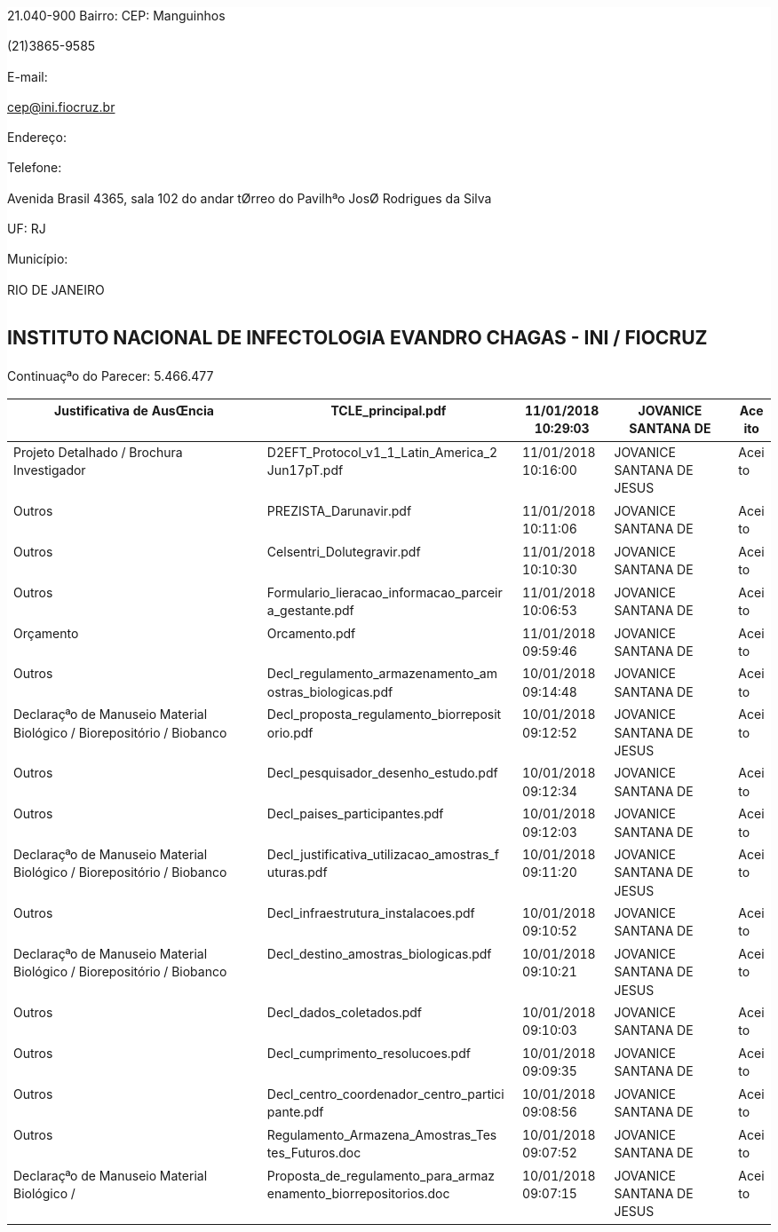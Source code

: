 21.040-900 Bairro: CEP: Manguinhos

(21)3865-9585

E-mail:

cep@ini.fiocruz.br

Endereço:

Telefone:

Avenida Brasil 4365, sala 102 do andar tØrreo do Pavilhªo JosØ Rodrigues da Silva

UF: RJ

Município:

RIO DE JANEIRO

## INSTITUTO NACIONAL DE INFECTOLOGIA EVANDRO CHAGAS - INI / FIOCRUZ



Continuaçªo do Parecer: 5.466.477

| Justificativa de AusŒncia                                             | TCLE_principal.pdf                                               | 11/01/2018 10:29:03   | JOVANICE SANTANA DE       | Aceito   |
|-----------------------------------------------------------------------|------------------------------------------------------------------|-----------------------|---------------------------|----------|
| Projeto Detalhado / Brochura Investigador                             | D2EFT_Protocol_v1_1_Latin_America_2 Jun17pT.pdf                  | 11/01/2018 10:16:00   | JOVANICE SANTANA DE JESUS | Aceito   |
| Outros                                                                | PREZISTA_Darunavir.pdf                                           | 11/01/2018 10:11:06   | JOVANICE SANTANA DE       | Aceito   |
| Outros                                                                | Celsentri_Dolutegravir.pdf                                       | 11/01/2018 10:10:30   | JOVANICE SANTANA DE       | Aceito   |
| Outros                                                                | Formulario_lieracao_informacao_parceir a_gestante.pdf            | 11/01/2018 10:06:53   | JOVANICE SANTANA DE       | Aceito   |
| Orçamento                                                             | Orcamento.pdf                                                    | 11/01/2018 09:59:46   | JOVANICE SANTANA DE       | Aceito   |
| Outros                                                                | Decl_regulamento_armazenamento_am ostras_biologicas.pdf          | 10/01/2018 09:14:48   | JOVANICE SANTANA DE       | Aceito   |
| Declaraçªo de Manuseio Material Biológico / Biorepositório / Biobanco | Decl_proposta_regulamento_biorreposit orio.pdf                   | 10/01/2018 09:12:52   | JOVANICE SANTANA DE JESUS | Aceito   |
| Outros                                                                | Decl_pesquisador_desenho_estudo.pdf                              | 10/01/2018 09:12:34   | JOVANICE SANTANA DE       | Aceito   |
| Outros                                                                | Decl_paises_participantes.pdf                                    | 10/01/2018 09:12:03   | JOVANICE SANTANA DE       | Aceito   |
| Declaraçªo de Manuseio Material Biológico / Biorepositório / Biobanco | Decl_justificativa_utilizacao_amostras_f uturas.pdf              | 10/01/2018 09:11:20   | JOVANICE SANTANA DE JESUS | Aceito   |
| Outros                                                                | Decl_infraestrutura_instalacoes.pdf                              | 10/01/2018 09:10:52   | JOVANICE SANTANA DE       | Aceito   |
| Declaraçªo de Manuseio Material Biológico / Biorepositório / Biobanco | Decl_destino_amostras_biologicas.pdf                             | 10/01/2018 09:10:21   | JOVANICE SANTANA DE JESUS | Aceito   |
| Outros                                                                | Decl_dados_coletados.pdf                                         | 10/01/2018 09:10:03   | JOVANICE SANTANA DE       | Aceito   |
| Outros                                                                | Decl_cumprimento_resolucoes.pdf                                  | 10/01/2018 09:09:35   | JOVANICE SANTANA DE       | Aceito   |
| Outros                                                                | Decl_centro_coordenador_centro_partici pante.pdf                 | 10/01/2018 09:08:56   | JOVANICE SANTANA DE       | Aceito   |
| Outros                                                                | Regulamento_Armazena_Amostras_Tes tes_Futuros.doc                | 10/01/2018 09:07:52   | JOVANICE SANTANA DE       | Aceito   |
| Declaraçªo de Manuseio Material Biológico /                           | Proposta_de_regulamento_para_armaz enamento_biorrepositorios.doc | 10/01/2018 09:07:15   | JOVANICE SANTANA DE JESUS | Aceito   |
